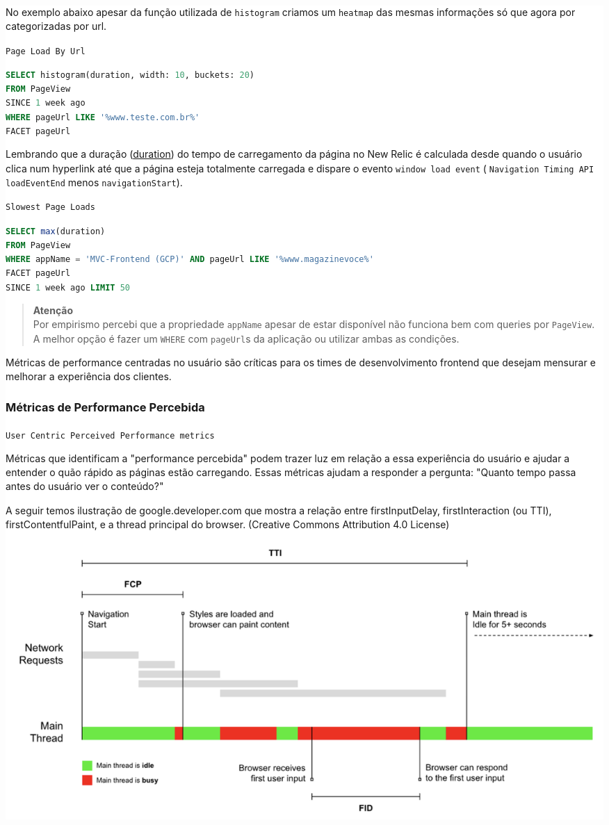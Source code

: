 No exemplo abaixo apesar da função utilizada de `histogram` criamos um `heatmap` das mesmas informações só que agora por categorizadas por url.

`Page Load By Url`
```sql
SELECT histogram(duration, width: 10, buckets: 20)
FROM PageView 
SINCE 1 week ago
WHERE pageUrl LIKE '%www.teste.com.br%'
FACET pageUrl
```

Lembrando que a duração ([duration](https://docs.newrelic.com/attribute-dictionary/?event=PageView&attribute=duration)) do tempo de carregamento da página no New Relic é calculada desde quando o usuário clica num hyperlink até que a página esteja totalmente carregada e dispare o evento `window load event` ( `Navigation Timing API loadEventEnd` menos `navigationStart`).

`Slowest Page Loads`
```sql
SELECT max(duration)
FROM PageView
WHERE appName = 'MVC-Frontend (GCP)' AND pageUrl LIKE '%www.magazinevoce%' 
FACET pageUrl 
SINCE 1 week ago LIMIT 50
```

> **Atenção**  
> Por empirismo percebi que a propriedade `appName` apesar de estar disponível não funciona bem com queries por `PageView`. A melhor opção é fazer um `WHERE` com `pageUrl`s da aplicação ou utilizar ambas as condições.

Métricas de performance centradas no usuário são críticas para os times de desenvolvimento frontend que desejam mensurar e melhorar a experiência dos clientes.

### Métricas de Performance Percebida
`User Centric Perceived Performance metrics`

Métricas que identificam a "performance percebida" podem trazer luz em relação a essa experiência do usuário e ajudar a entender o quão rápido as páginas estão carregando. Essas métricas ajudam a responder a pergunta: "Quanto tempo passa antes do usuário ver o conteúdo?"

A seguir temos ilustração de google.developer.com que mostra a relação entre firstInputDelay, firstInteraction (ou TTI), firstContentfulPaint, e a thread principal do browser. (Creative Commons Attribution 4.0 License)

![Perceived Performance Graphic](./perceived-performance-graphic.png)
